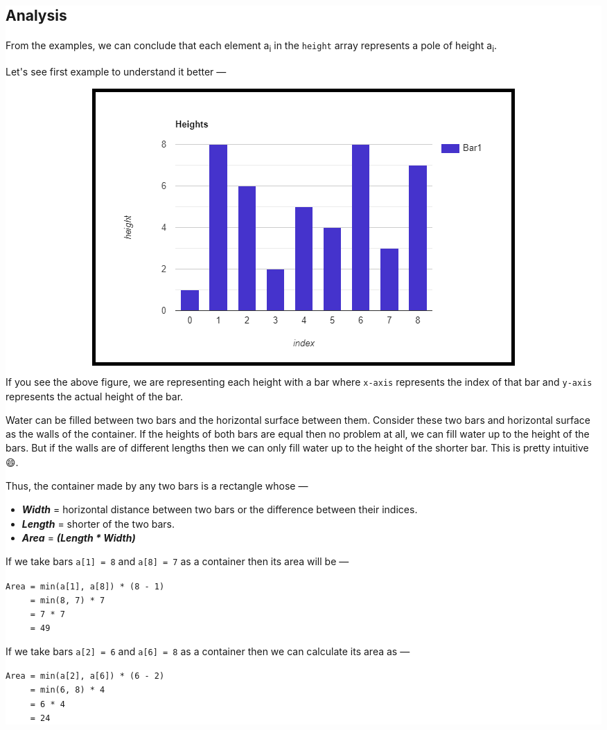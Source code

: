 ## Analysis
From the examples, we can conclude that each element a<sub>i</sub> in the `height` array represents a pole of height a<sub>i</sub>.

Let's see first example to understand it better — 

<img src='../media/leetcode-11-bar-graph-1.jpg' alt='LeetCode 11 Bar Graph 1' style="display: block; margin-left: auto; margin-right: auto; border: 5px solid black;">

If you see the above figure, we are representing each height with a bar where `x-axis` represents the index of that bar and `y-axis` represents the actual height of the bar.

Water can be filled between two bars and the horizontal surface between them. Consider these two bars and horizontal surface as the walls of the container. If the heights of both bars are equal then no problem at all, we can fill water up to the height of the bars. But if the walls are of different lengths then we can only fill water up to the height of the shorter bar. This is pretty intuitive :smile:.

Thus, the container made by any two bars is a rectangle whose —  
- ***Width*** = horizontal distance between two bars or the difference between their indices.
- ***Length*** = shorter of the two bars.
- ***Area*** = ***(Length * Width)***

If we take bars `a[1] = 8` and `a[8] = 7` as a container then its area will be — 

```
Area = min(a[1], a[8]) * (8 - 1)
     = min(8, 7) * 7
     = 7 * 7
     = 49
```

If we take bars `a[2] = 6` and `a[6] = 8` as a container then we can calculate its area as — 

```
Area = min(a[2], a[6]) * (6 - 2)
     = min(6, 8) * 4
     = 6 * 4
     = 24
```
